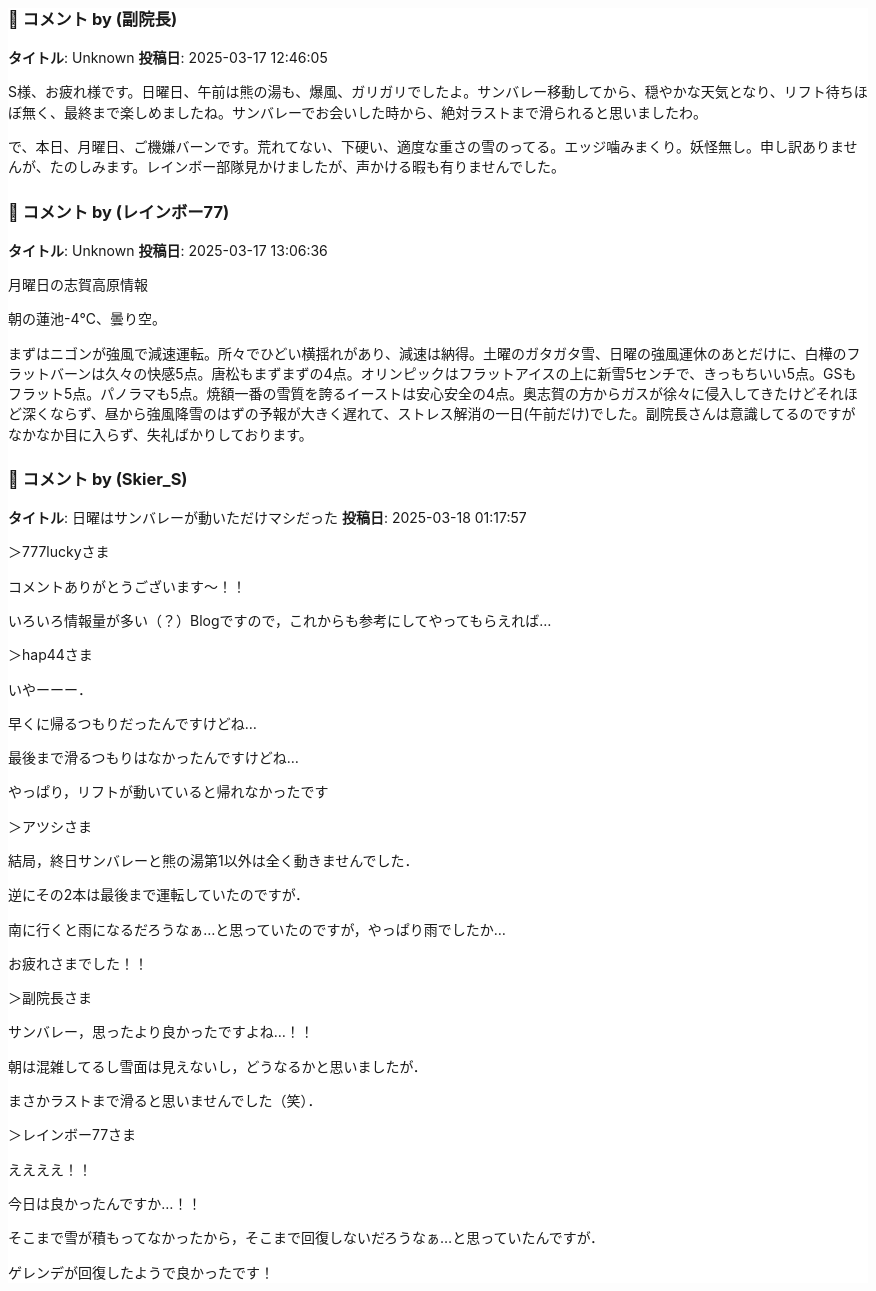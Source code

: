 ### 💬 コメント by (副院長)
**タイトル**: Unknown
**投稿日**: 2025-03-17 12:46:05

S様、お疲れ様です。日曜日、午前は熊の湯も、爆風、ガリガリでしたよ。サンバレー移動してから、穏やかな天気となり、リフト待ちほぼ無く、最終まで楽しめましたね。サンバレーでお会いした時から、絶対ラストまで滑られると思いましたわ。

で、本日、月曜日、ご機嫌バーンです。荒れてない、下硬い、適度な重さの雪のってる。エッジ噛みまくり。妖怪無し。申し訳ありませんが、たのしみます。レインボー部隊見かけましたが、声かける暇も有りませんでした。

### 💬 コメント by (レインボー77)
**タイトル**: Unknown
**投稿日**: 2025-03-17 13:06:36

月曜日の志賀高原情報

朝の蓮池-4℃、曇り空。

まずはニゴンが強風で減速運転。所々でひどい横揺れがあり、減速は納得。土曜のガタガタ雪、日曜の強風運休のあとだけに、白樺のフラットバーンは久々の快感5点。唐松もまずまずの4点。オリンピックはフラットアイスの上に新雪5センチで、きっもちいい5点。GSもフラット5点。パノラマも5点。焼額一番の雪質を誇るイーストは安心安全の4点。奥志賀の方からガスが徐々に侵入してきたけどそれほど深くならず、昼から強風降雪のはずの予報が大きく遅れて、ストレス解消の一日(午前だけ)でした。副院長さんは意識してるのですがなかなか目に入らず、失礼ばかりしております。

### 💬 コメント by (Skier_S)
**タイトル**: 日曜はサンバレーが動いただけマシだった
**投稿日**: 2025-03-18 01:17:57

＞777luckyさま

コメントありがとうございます～！！

いろいろ情報量が多い（？）Blogですので，これからも参考にしてやってもらえれば…



＞hap44さま

いやーーー．

早くに帰るつもりだったんですけどね…

最後まで滑るつもりはなかったんですけどね…

やっぱり，リフトが動いていると帰れなかったです



＞アツシさま

結局，終日サンバレーと熊の湯第1以外は全く動きませんでした．

逆にその2本は最後まで運転していたのですが．

南に行くと雨になるだろうなぁ…と思っていたのですが，やっぱり雨でしたか…

お疲れさまでした！！



＞副院長さま

サンバレー，思ったより良かったですよね…！！

朝は混雑してるし雪面は見えないし，どうなるかと思いましたが．

まさかラストまで滑ると思いませんでした（笑）．



＞レインボー77さま

ええええ！！

今日は良かったんですか…！！

そこまで雪が積もってなかったから，そこまで回復しないだろうなぁ…と思っていたんですが．

ゲレンデが回復したようで良かったです！

